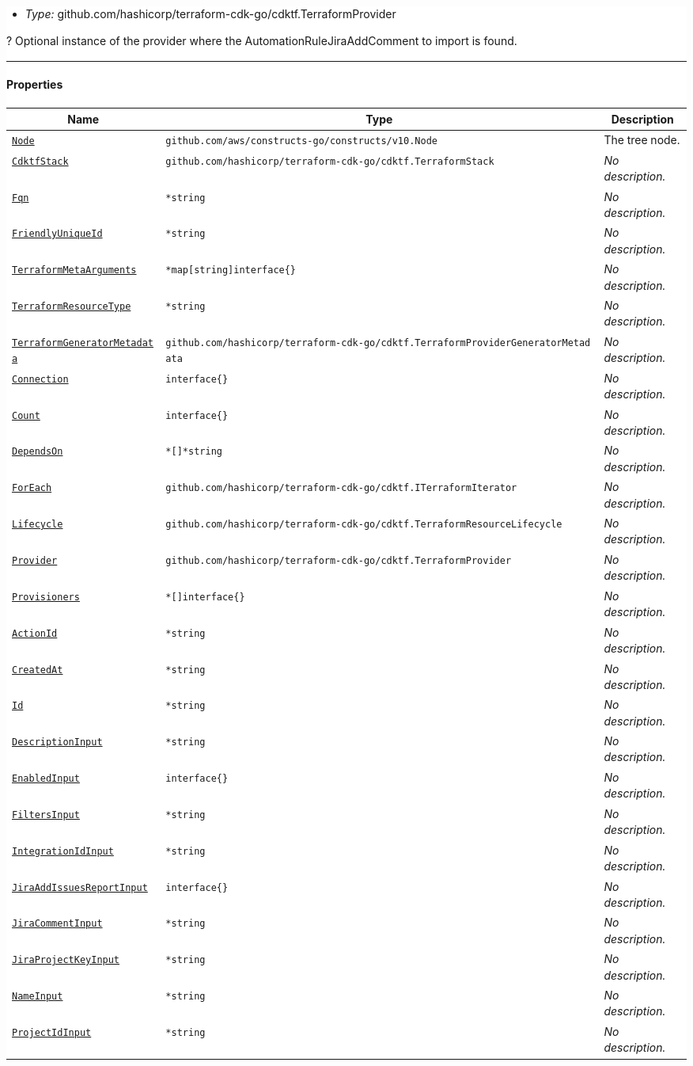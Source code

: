 - *Type:* github.com/hashicorp/terraform-cdk-go/cdktf.TerraformProvider

? Optional instance of the provider where the AutomationRuleJiraAddComment to import is found.

---

#### Properties <a name="Properties" id="Properties"></a>

| **Name** | **Type** | **Description** |
| --- | --- | --- |
| <code><a href="#rhizo-co-terraform-provider-wiz.automationRuleJiraAddComment.AutomationRuleJiraAddComment.property.node">Node</a></code> | <code>github.com/aws/constructs-go/constructs/v10.Node</code> | The tree node. |
| <code><a href="#rhizo-co-terraform-provider-wiz.automationRuleJiraAddComment.AutomationRuleJiraAddComment.property.cdktfStack">CdktfStack</a></code> | <code>github.com/hashicorp/terraform-cdk-go/cdktf.TerraformStack</code> | *No description.* |
| <code><a href="#rhizo-co-terraform-provider-wiz.automationRuleJiraAddComment.AutomationRuleJiraAddComment.property.fqn">Fqn</a></code> | <code>*string</code> | *No description.* |
| <code><a href="#rhizo-co-terraform-provider-wiz.automationRuleJiraAddComment.AutomationRuleJiraAddComment.property.friendlyUniqueId">FriendlyUniqueId</a></code> | <code>*string</code> | *No description.* |
| <code><a href="#rhizo-co-terraform-provider-wiz.automationRuleJiraAddComment.AutomationRuleJiraAddComment.property.terraformMetaArguments">TerraformMetaArguments</a></code> | <code>*map[string]interface{}</code> | *No description.* |
| <code><a href="#rhizo-co-terraform-provider-wiz.automationRuleJiraAddComment.AutomationRuleJiraAddComment.property.terraformResourceType">TerraformResourceType</a></code> | <code>*string</code> | *No description.* |
| <code><a href="#rhizo-co-terraform-provider-wiz.automationRuleJiraAddComment.AutomationRuleJiraAddComment.property.terraformGeneratorMetadata">TerraformGeneratorMetadata</a></code> | <code>github.com/hashicorp/terraform-cdk-go/cdktf.TerraformProviderGeneratorMetadata</code> | *No description.* |
| <code><a href="#rhizo-co-terraform-provider-wiz.automationRuleJiraAddComment.AutomationRuleJiraAddComment.property.connection">Connection</a></code> | <code>interface{}</code> | *No description.* |
| <code><a href="#rhizo-co-terraform-provider-wiz.automationRuleJiraAddComment.AutomationRuleJiraAddComment.property.count">Count</a></code> | <code>interface{}</code> | *No description.* |
| <code><a href="#rhizo-co-terraform-provider-wiz.automationRuleJiraAddComment.AutomationRuleJiraAddComment.property.dependsOn">DependsOn</a></code> | <code>*[]*string</code> | *No description.* |
| <code><a href="#rhizo-co-terraform-provider-wiz.automationRuleJiraAddComment.AutomationRuleJiraAddComment.property.forEach">ForEach</a></code> | <code>github.com/hashicorp/terraform-cdk-go/cdktf.ITerraformIterator</code> | *No description.* |
| <code><a href="#rhizo-co-terraform-provider-wiz.automationRuleJiraAddComment.AutomationRuleJiraAddComment.property.lifecycle">Lifecycle</a></code> | <code>github.com/hashicorp/terraform-cdk-go/cdktf.TerraformResourceLifecycle</code> | *No description.* |
| <code><a href="#rhizo-co-terraform-provider-wiz.automationRuleJiraAddComment.AutomationRuleJiraAddComment.property.provider">Provider</a></code> | <code>github.com/hashicorp/terraform-cdk-go/cdktf.TerraformProvider</code> | *No description.* |
| <code><a href="#rhizo-co-terraform-provider-wiz.automationRuleJiraAddComment.AutomationRuleJiraAddComment.property.provisioners">Provisioners</a></code> | <code>*[]interface{}</code> | *No description.* |
| <code><a href="#rhizo-co-terraform-provider-wiz.automationRuleJiraAddComment.AutomationRuleJiraAddComment.property.actionId">ActionId</a></code> | <code>*string</code> | *No description.* |
| <code><a href="#rhizo-co-terraform-provider-wiz.automationRuleJiraAddComment.AutomationRuleJiraAddComment.property.createdAt">CreatedAt</a></code> | <code>*string</code> | *No description.* |
| <code><a href="#rhizo-co-terraform-provider-wiz.automationRuleJiraAddComment.AutomationRuleJiraAddComment.property.id">Id</a></code> | <code>*string</code> | *No description.* |
| <code><a href="#rhizo-co-terraform-provider-wiz.automationRuleJiraAddComment.AutomationRuleJiraAddComment.property.descriptionInput">DescriptionInput</a></code> | <code>*string</code> | *No description.* |
| <code><a href="#rhizo-co-terraform-provider-wiz.automationRuleJiraAddComment.AutomationRuleJiraAddComment.property.enabledInput">EnabledInput</a></code> | <code>interface{}</code> | *No description.* |
| <code><a href="#rhizo-co-terraform-provider-wiz.automationRuleJiraAddComment.AutomationRuleJiraAddComment.property.filtersInput">FiltersInput</a></code> | <code>*string</code> | *No description.* |
| <code><a href="#rhizo-co-terraform-provider-wiz.automationRuleJiraAddComment.AutomationRuleJiraAddComment.property.integrationIdInput">IntegrationIdInput</a></code> | <code>*string</code> | *No description.* |
| <code><a href="#rhizo-co-terraform-provider-wiz.automationRuleJiraAddComment.AutomationRuleJiraAddComment.property.jiraAddIssuesReportInput">JiraAddIssuesReportInput</a></code> | <code>interface{}</code> | *No description.* |
| <code><a href="#rhizo-co-terraform-provider-wiz.automationRuleJiraAddComment.AutomationRuleJiraAddComment.property.jiraCommentInput">JiraCommentInput</a></code> | <code>*string</code> | *No description.* |
| <code><a href="#rhizo-co-terraform-provider-wiz.automationRuleJiraAddComment.AutomationRuleJiraAddComment.property.jiraProjectKeyInput">JiraProjectKeyInput</a></code> | <code>*string</code> | *No description.* |
| <code><a href="#rhizo-co-terraform-provider-wiz.automationRuleJiraAddComment.AutomationRuleJiraAddComment.property.nameInput">NameInput</a></code> | <code>*string</code> | *No description.* |
| <code><a href="#rhizo-co-terraform-provider-wiz.automationRuleJiraAddComment.AutomationRuleJiraAddComment.property.projectIdInput">ProjectIdInput</a></code> | <code>*string</code> | *No description.* |